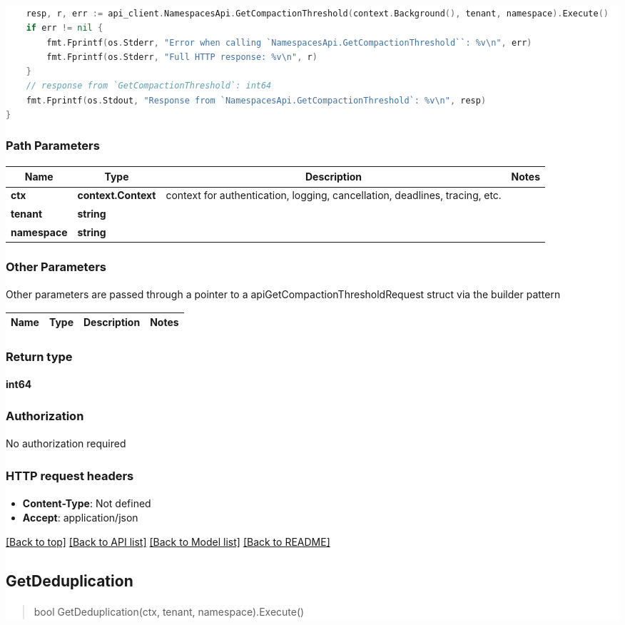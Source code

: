 ```go
    resp, r, err := api_client.NamespacesApi.GetCompactionThreshold(context.Background(), tenant, namespace).Execute()
    if err != nil {
        fmt.Fprintf(os.Stderr, "Error when calling `NamespacesApi.GetCompactionThreshold``: %v\n", err)
        fmt.Fprintf(os.Stderr, "Full HTTP response: %v\n", r)
    }
    // response from `GetCompactionThreshold`: int64
    fmt.Fprintf(os.Stdout, "Response from `NamespacesApi.GetCompactionThreshold`: %v\n", resp)
}
```

### Path Parameters


Name | Type | Description  | Notes
------------- | ------------- | ------------- | -------------
**ctx** | **context.Context** | context for authentication, logging, cancellation, deadlines, tracing, etc.
**tenant** | **string** |  | 
**namespace** | **string** |  | 

### Other Parameters

Other parameters are passed through a pointer to a apiGetCompactionThresholdRequest struct via the builder pattern


Name | Type | Description  | Notes
------------- | ------------- | ------------- | -------------



### Return type

**int64**

### Authorization

No authorization required

### HTTP request headers

- **Content-Type**: Not defined
- **Accept**: application/json

[[Back to top]](#) [[Back to API list]](../README.md#documentation-for-api-endpoints)
[[Back to Model list]](../README.md#documentation-for-models)
[[Back to README]](../README.md)


## GetDeduplication

> bool GetDeduplication(ctx, tenant, namespace).Execute()
